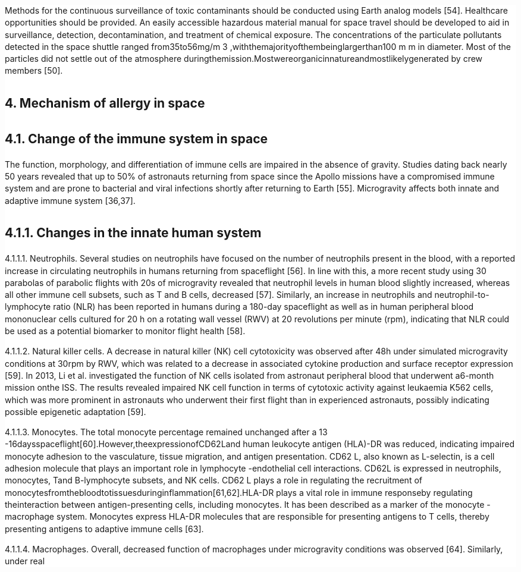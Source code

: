 Methods for the continuous surveillance of toxic contaminants should be conducted using Earth analog models [54]. Healthcare opportunities should be provided. An easily accessible hazardous material manual for space travel should be developed to aid in surveillance, detection, decontamination, and treatment of chemical exposure. The concentrations of the particulate pollutants detected in the space shuttle ranged from35to56mg/m 3 ,withthemajorityofthembeinglargerthan100 m m in diameter. Most of the particles did not settle out of the atmosphere duringthemission.Mostwereorganicinnatureandmostlikelygenerated by crew members [50].

## 4. Mechanism of allergy in space

## 4.1. Change of the immune system in space

The function, morphology, and differentiation of immune cells are impaired in the absence of gravity. Studies dating back nearly 50 years revealed that up to 50% of astronauts returning from space since the Apollo missions have a compromised immune system and are prone to bacterial and viral infections shortly after returning to Earth [55]. Microgravity affects both innate and adaptive immune system [36,37].

## 4.1.1. Changes in the innate human system

4.1.1.1. Neutrophils. Several studies on neutrophils have focused on the number of neutrophils present in the blood, with a reported increase in circulating neutrophils in humans returning from spaceflight [56]. In line with this, a more recent study using 30 parabolas of parabolic flights with 20s of microgravity revealed that neutrophil levels in human blood slightly increased, whereas all other immune cell subsets, such as T and B cells, decreased [57]. Similarly, an increase in neutrophils and neutrophil-to-lymphocyte ratio (NLR) has been reported in humans during a 180-day spaceflight as well as in human peripheral blood mononuclear cells cultured for 20 h on a rotating wall vessel (RWV) at 20 revolutions per minute (rpm), indicating that NLR could be used as a potential biomarker to monitor flight health [58].

4.1.1.2. Natural killer cells. A decrease in natural killer (NK) cell cytotoxicity was observed after 48h under simulated microgravity conditions at 30rpm by RWV, which was related to a decrease in associated cytokine production and surface receptor expression [59]. In 2013, Li et al. investigated the function of NK cells isolated from astronaut peripheral blood that underwent a6-month mission onthe ISS. The results revealed impaired NK cell function in terms of cytotoxic activity against leukaemia K562 cells, which was more prominent in astronauts who underwent their first flight than in experienced astronauts, possibly indicating possible epigenetic adaptation [59].

4.1.1.3. Monocytes. The total monocyte percentage remained unchanged after a 13 -16daysspaceflight[60].However,theexpressionofCD62Land human leukocyte antigen (HLA)-DR was reduced, indicating impaired monocyte adhesion to the vasculature, tissue migration, and antigen presentation. CD62 L, also known as L-selectin, is a cell adhesion molecule that plays an important role in lymphocyte -endothelial cell interactions. CD62L is expressed in neutrophils, monocytes, Tand B-lymphocyte subsets, and NK cells. CD62 L plays a role in regulating the recruitment of monocytesfromthebloodtotissuesduringinflammation[61,62].HLA-DR plays a vital role in immune responseby regulating theinteraction between antigen-presenting cells, including monocytes. It has been described as a marker of the monocyte -macrophage system. Monocytes express HLA-DR molecules that are responsible for presenting antigens to T cells, thereby presenting antigens to adaptive immune cells [63].

4.1.1.4. Macrophages. Overall, decreased function of macrophages under microgravity conditions was observed [64]. Similarly, under real
